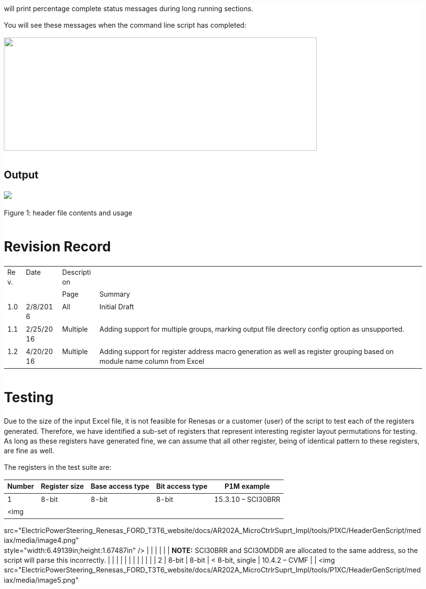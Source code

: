 will print percentage complete status messages during long running
sections.

You will see these messages when the command line script has completed:

<img
src="ElectricPowerSteering_Renesas_FORD_T3T6_website/docs/AR202A_MicroCtrlrSuprt_Impl/tools/P1XC/HeaderGenScript/mediax/media/image2.png"
style="width:6.69375in;height:2.43264in" />

## Output

![](ElectricPowerSteering_Renesas_FORD_T3T6_website/docs/AR202A_MicroCtrlrSuprt_Impl/tools/P1XC/HeaderGenScript/mediax/media/image3.emf)

Figure 1: header file contents and usage

# Revision Record

|      |           |             |                                                                                                                          |
|---------|-------------|----------|-----------------------------------------|
| Rev. | Date      | Description |                                                                                                                          |
|      |           | Page        | Summary                                                                                                                  |
| 1.0  | 2/8/2016  | All         | Initial Draft                                                                                                            |
| 1.1  | 2/25/2016 | Multiple    | Adding support for multiple groups, marking output file directory config option as unsupported.                          |
| 1.2  | 4/20/2016 | Multiple    | Adding support for register address macro generation as well as register grouping based on module name column from Excel |

# Testing

Due to the size of the input Excel file, it is not feasible for Renesas
or a customer (user) of the script to test each of the registers
generated. Therefore, we have identified a sub-set of registers that
represent interesting register layout permutations for testing. As long
as these registers have generated fine, we can assume that all other
register, being of identical pattern to these registers, are fine as
well.

The registers in the test suite are:

| **Number**                                                                                                                                                       | **Register size** | **Base access type**  | **Bit access type**                          | **P1M example**         |
|-----------|-------------|---------------|---------------|--------------------|
| 1                                                                                                                                                                | 8-bit             | 8-bit                 | 8-bit                                        | 15.3.10 – SCI30BRR      |
| <img                                                                                                                                                             
 src="ElectricPowerSteering_Renesas_FORD_T3T6_website/docs/AR202A_MicroCtrlrSuprt_Impl/tools/P1XC/HeaderGenScript/mediax/media/image4.png"                         
 style="width:6.49139in;height:1.67487in" />                                                                                                                       |                   |                       |                                              |                         |
| **NOTE:** SCI30BRR and SCI30MDDR are allocated to the same address, so the script will parse this incorrectly.                                                   |                   |                       |                                              |                         |
|                                                                                                                                                                  |                   |                       |                                              |                         |
| 2                                                                                                                                                                | 8-bit             | 8-bit                 | \< 8-bit, single                             | 10.4.2 – CVMF           |
| <img                                                                                                                                                             
 src="ElectricPowerSteering_Renesas_FORD_T3T6_website/docs/AR202A_MicroCtrlrSuprt_Impl/tools/P1XC/HeaderGenScript/mediax/media/image5.png"                         